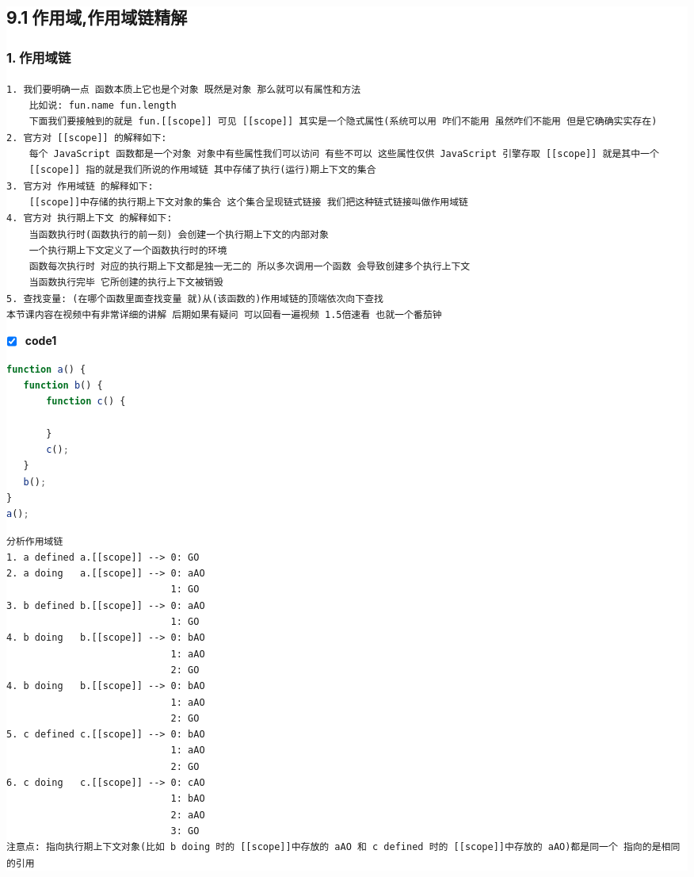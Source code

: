 ## 9.1 作用域,作用域链精解

### 1. 作用域链

```
1. 我们要明确一点 函数本质上它也是个对象 既然是对象 那么就可以有属性和方法
    比如说: fun.name fun.length
    下面我们要接触到的就是 fun.[[scope]] 可见 [[scope]] 其实是一个隐式属性(系统可以用 咋们不能用 虽然咋们不能用 但是它确确实实存在)
2. 官方对 [[scope]] 的解释如下:
    每个 JavaScript 函数都是一个对象 对象中有些属性我们可以访问 有些不可以 这些属性仅供 JavaScript 引擎存取 [[scope]] 就是其中一个
    [[scope]] 指的就是我们所说的作用域链 其中存储了执行(运行)期上下文的集合
3. 官方对 作用域链 的解释如下:
    [[scope]]中存储的执行期上下文对象的集合 这个集合呈现链式链接 我们把这种链式链接叫做作用域链
4. 官方对 执行期上下文 的解释如下:
    当函数执行时(函数执行的前一刻) 会创建一个执行期上下文的内部对象
    一个执行期上下文定义了一个函数执行时的环境
    函数每次执行时 对应的执行期上下文都是独一无二的 所以多次调用一个函数 会导致创建多个执行上下文
    当函数执行完毕 它所创建的执行上下文被销毁
5. 查找变量: (在哪个函数里面查找变量 就)从(该函数的)作用域链的顶端依次向下查找
本节课内容在视频中有非常详细的讲解 后期如果有疑问 可以回看一遍视频 1.5倍速看 也就一个番茄钟
```

- [x] **code1**

```js
function a() {
   function b() {
       function c() {

       }
       c();
   }
   b();
}
a();
```

```
分析作用域链
1. a defined a.[[scope]] --> 0: GO
2. a doing   a.[[scope]] --> 0: aAO
                             1: GO
3. b defined b.[[scope]] --> 0: aAO
                             1: GO
4. b doing   b.[[scope]] --> 0: bAO
                             1: aAO
                             2: GO
4. b doing   b.[[scope]] --> 0: bAO
                             1: aAO
                             2: GO
5. c defined c.[[scope]] --> 0: bAO
                             1: aAO
                             2: GO
6. c doing   c.[[scope]] --> 0: cAO
                             1: bAO
                             2: aAO
                             3: GO
注意点: 指向执行期上下文对象(比如 b doing 时的 [[scope]]中存放的 aAO 和 c defined 时的 [[scope]]中存放的 aAO)都是同一个 指向的是相同的引用
```
